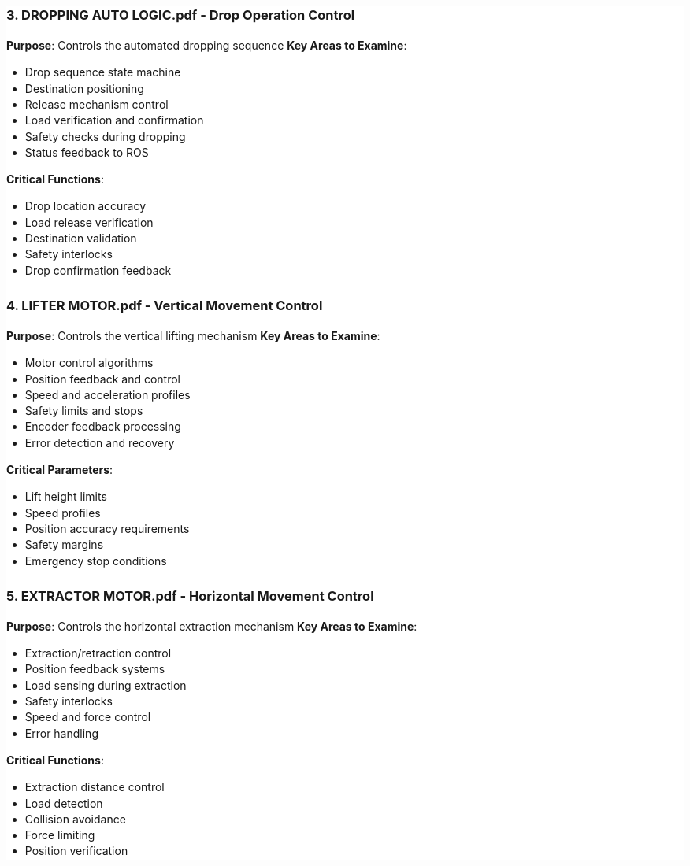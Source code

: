 ### 3. **DROPPING AUTO LOGIC.pdf** - Drop Operation Control
**Purpose**: Controls the automated dropping sequence
**Key Areas to Examine**:
- Drop sequence state machine
- Destination positioning
- Release mechanism control
- Load verification and confirmation
- Safety checks during dropping
- Status feedback to ROS

**Critical Functions**:
- Drop location accuracy
- Load release verification
- Destination validation
- Safety interlocks
- Drop confirmation feedback

### 4. **LIFTER MOTOR.pdf** - Vertical Movement Control
**Purpose**: Controls the vertical lifting mechanism
**Key Areas to Examine**:
- Motor control algorithms
- Position feedback and control
- Speed and acceleration profiles
- Safety limits and stops
- Encoder feedback processing
- Error detection and recovery

**Critical Parameters**:
- Lift height limits
- Speed profiles
- Position accuracy requirements
- Safety margins
- Emergency stop conditions

### 5. **EXTRACTOR MOTOR.pdf** - Horizontal Movement Control
**Purpose**: Controls the horizontal extraction mechanism
**Key Areas to Examine**:
- Extraction/retraction control
- Position feedback systems
- Load sensing during extraction
- Safety interlocks
- Speed and force control
- Error handling

**Critical Functions**:
- Extraction distance control
- Load detection
- Collision avoidance
- Force limiting
- Position verification
